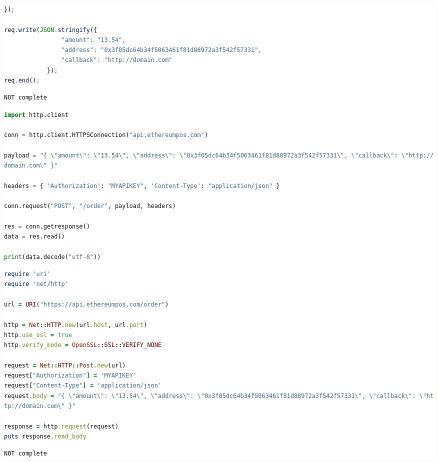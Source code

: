 ```javascript
});

req.write(JSON.stringify({
                "amount": "13.54",
                "address": "0x3f05dc64b34f5063461f81d88972a3f542f57331",
                "callback": "http://domain.com"
            });
req.end();
```

```go
NOT complete
```

```python
import http.client

conn = http.client.HTTPSConnection("api.ethereumpos.com")

payload = "{ \"amount\": \"13.54\", \"address\": \"0x3f05dc64b34f5063461f81d88972a3f542f57331\", \"callback\": \"http://domain.com\" }"

headers = { 'Authorization': "MYAPIKEY", 'Content-Type': "application/json" }

conn.request("POST", "/order", payload, headers)

res = conn.getresponse()
data = res.read()

print(data.decode("utf-8"))
```

```ruby
require 'uri'
require 'net/http'

url = URI("https://api.ethereumpos.com/order")

http = Net::HTTP.new(url.host, url.port)
http.use_ssl = true
http.verify_mode = OpenSSL::SSL::VERIFY_NONE

request = Net::HTTP::Post.new(url)
request["Authorization"] = 'MYAPIKEY'
request["Content-Type"] = 'application/json'
request.body = "{ \"amount\": \"13.54\", \"address\": \"0x3f05dc64b34f5063461f81d88972a3f542f57331\", \"callback\": \"http://domain.com\" }"

response = http.request(request)
puts response.read_body
```

```c
NOT complete
```
